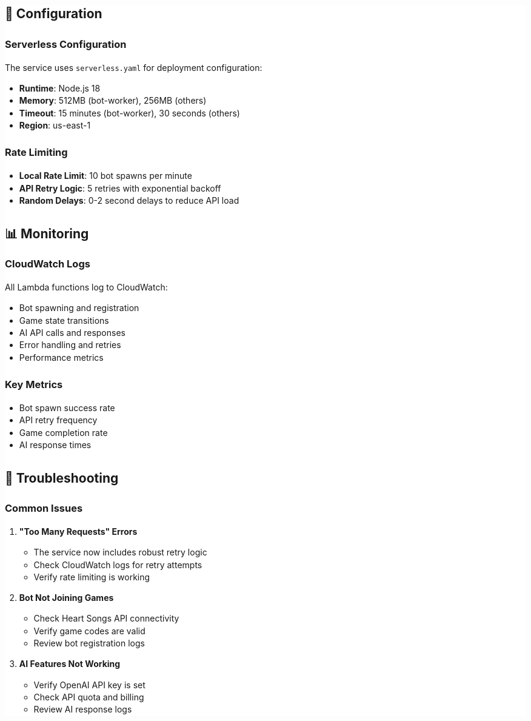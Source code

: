 ## 🔧 Configuration

### Serverless Configuration

The service uses `serverless.yaml` for deployment configuration:

- **Runtime**: Node.js 18
- **Memory**: 512MB (bot-worker), 256MB (others)
- **Timeout**: 15 minutes (bot-worker), 30 seconds (others)
- **Region**: us-east-1

### Rate Limiting

- **Local Rate Limit**: 10 bot spawns per minute
- **API Retry Logic**: 5 retries with exponential backoff
- **Random Delays**: 0-2 second delays to reduce API load

## 📊 Monitoring

### CloudWatch Logs

All Lambda functions log to CloudWatch:

- Bot spawning and registration
- Game state transitions
- AI API calls and responses
- Error handling and retries
- Performance metrics

### Key Metrics

- Bot spawn success rate
- API retry frequency
- Game completion rate
- AI response times

## 🐛 Troubleshooting

### Common Issues

1. **"Too Many Requests" Errors**
   - The service now includes robust retry logic
   - Check CloudWatch logs for retry attempts
   - Verify rate limiting is working

2. **Bot Not Joining Games**
   - Check Heart Songs API connectivity
   - Verify game codes are valid
   - Review bot registration logs

3. **AI Features Not Working**
   - Verify OpenAI API key is set
   - Check API quota and billing
   - Review AI response logs
